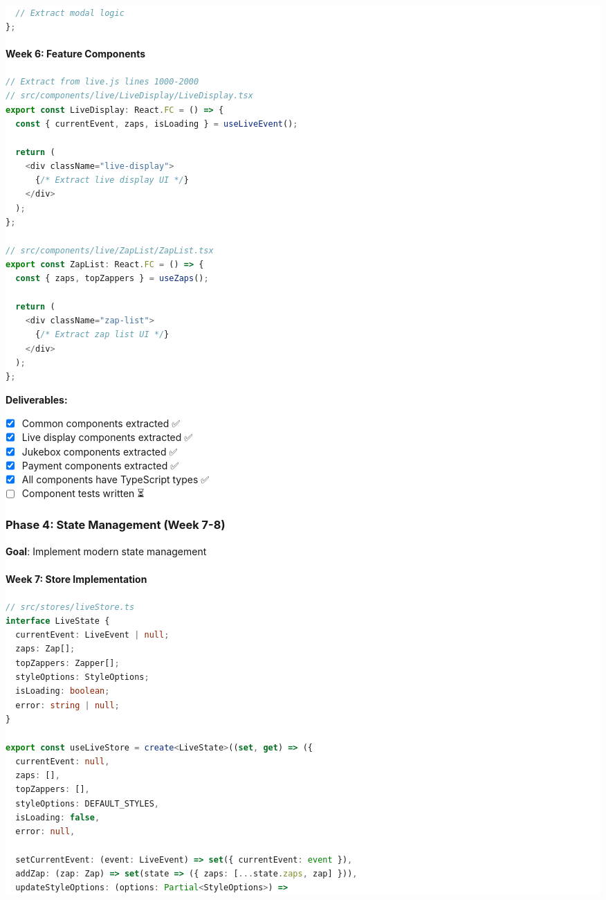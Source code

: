 ```typescript
  // Extract modal logic
};
```

#### Week 6: Feature Components
```typescript
// Extract from live.js lines 1000-2000
// src/components/live/LiveDisplay/LiveDisplay.tsx
export const LiveDisplay: React.FC = () => {
  const { currentEvent, zaps, isLoading } = useLiveEvent();
  
  return (
    <div className="live-display">
      {/* Extract live display UI */}
    </div>
  );
};

// src/components/live/ZapList/ZapList.tsx
export const ZapList: React.FC = () => {
  const { zaps, topZappers } = useZaps();
  
  return (
    <div className="zap-list">
      {/* Extract zap list UI */}
    </div>
  );
};
```

**Deliverables:**
- [x] Common components extracted ✅
- [x] Live display components extracted ✅
- [x] Jukebox components extracted ✅
- [x] Payment components extracted ✅
- [x] All components have TypeScript types ✅
- [ ] Component tests written ⏳

### Phase 4: State Management (Week 7-8)
**Goal**: Implement modern state management

#### Week 7: Store Implementation
```typescript
// src/stores/liveStore.ts
interface LiveState {
  currentEvent: LiveEvent | null;
  zaps: Zap[];
  topZappers: Zapper[];
  styleOptions: StyleOptions;
  isLoading: boolean;
  error: string | null;
}

export const useLiveStore = create<LiveState>((set, get) => ({
  currentEvent: null,
  zaps: [],
  topZappers: [],
  styleOptions: DEFAULT_STYLES,
  isLoading: false,
  error: null,

  setCurrentEvent: (event: LiveEvent) => set({ currentEvent: event }),
  addZap: (zap: Zap) => set(state => ({ zaps: [...state.zaps, zap] })),
  updateStyleOptions: (options: Partial<StyleOptions>) => 
```